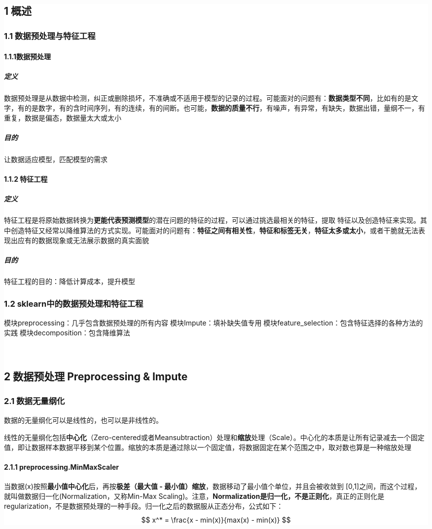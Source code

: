 ## 1 概述

### 1.1 数据预处理与特征工程

#### 1.1.1数据预处理

##### 定义

数据预处理是从数据中检测，纠正或删除损坏，不准确或不适用于模型的记录的过程。可能面对的问题有：**数据类型不同**，比如有的是文字，有的是数字，有的含时间序列，有的连续，有的间断。也可能，**数据的质量不行**，有噪声，有异常，有缺失，数据出错，量纲不一，有重复，数据是偏态，数据量太大或太小

##### 目的

让数据适应模型，匹配模型的需求

#### 1.1.2 特征工程

##### 定义

特征工程是将原始数据转换为**更能代表预测模型**的潜在问题的特征的过程，可以通过挑选最相关的特征，提取
特征以及创造特征来实现。其中创造特征又经常以降维算法的方式实现。可能面对的问题有：**特征之间有相关性**，**特征和标签无关**，**特征太多或太小**，或者干脆就无法表现出应有的数据现象或无法展示数据的真实面貌

##### 目的

特征工程的目的：降低计算成本，提升模型

### 1.2 sklearn中的数据预处理和特征工程

模块preprocessing：几乎包含数据预处理的所有内容
模块Impute：填补缺失值专用
模块feature_selection：包含特征选择的各种方法的实践
模块decomposition：包含降维算法

<br>

## 2 数据预处理 Preprocessing & Impute

### 2.1 数据无量纲化

数据的无量纲化可以是线性的，也可以是非线性的。

线性的无量纲化包括**中心化**（Zero-centered或者Meansubtraction）处理和**缩放**处理（Scale）。中心化的本质是让所有记录减去一个固定值，即让数据样本数据平移到某个位置。缩放的本质是通过除以一个固定值，将数据固定在某个范围之中，取对数也算是一种缩放处理

#### 2.1.1 preprocessing.MinMaxScaler

当数据(x)按照**最小值中心化**后，再按**极差（最大值 - 最小值）缩放**，数据移动了最小值个单位，并且会被收敛到
[0,1]之间，而这个过程，就叫做数据归一化(Normalization，又称Min-Max Scaling)。注意，**Normalization是归一化，不是正则化**，真正的正则化是regularization，不是数据预处理的一种手段。归一化之后的数据服从正态分布，公式如下：
$$
x^* = \frac{x - min(x)}{max(x) - min(x)}
$$
